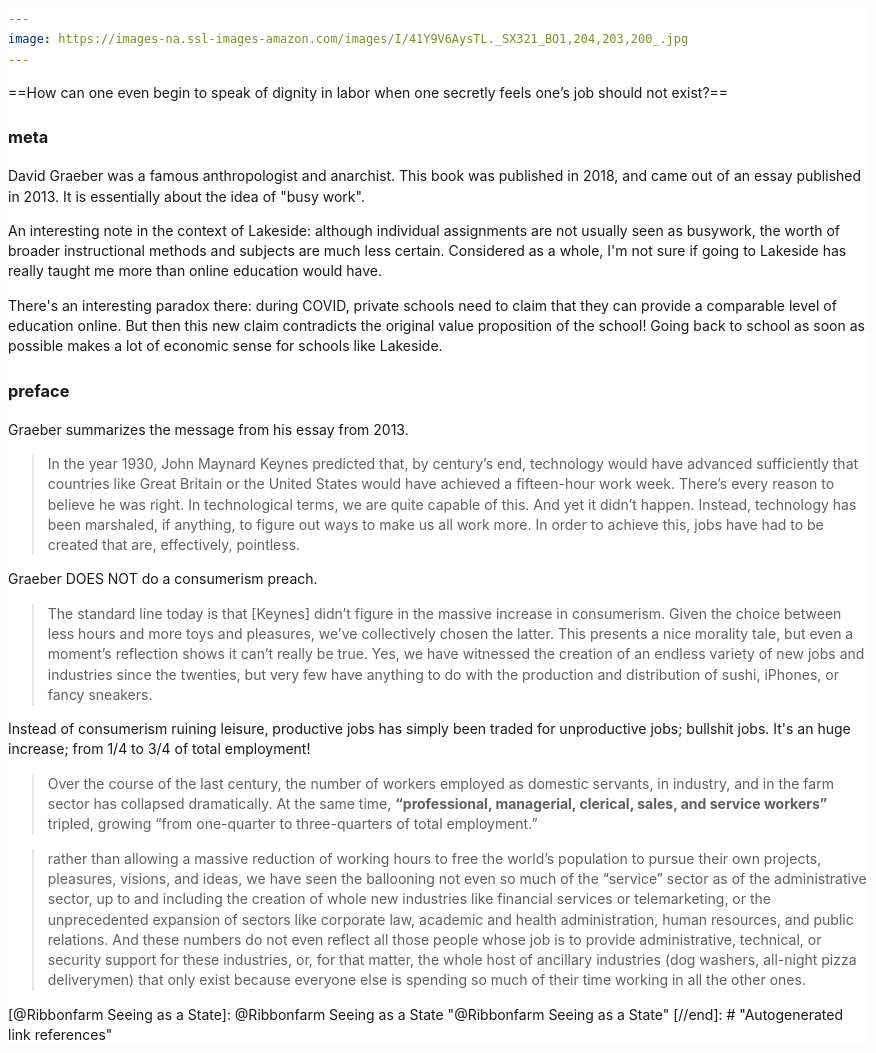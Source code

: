 ```yaml
---
image: https://images-na.ssl-images-amazon.com/images/I/41Y9V6AysTL._SX321_BO1,204,203,200_.jpg
---
```


==How can one even begin to speak of dignity in labor when one secretly feels one’s job should not exist?==

### meta
David Graeber was a famous anthropologist and anarchist. This book was published in 2018, and came out of an essay published in 2013. It is essentially about the idea of "busy work". 

An interesting note in the context of Lakeside: although individual assignments are not usually seen as busywork, the worth of broader instructional methods and subjects are much less certain. Considered as a whole, I'm not sure if going to Lakeside has really taught me more than online education would have. 

There's an interesting paradox there: during COVID, private schools need to claim that they can provide a comparable level of education online. But then this new claim contradicts the original value proposition of the school! Going back to school as soon as possible makes a lot of economic sense for schools like Lakeside.

### preface

Graeber summarizes the message from his essay from 2013.

>In the year 1930, John Maynard Keynes predicted that, by century’s end, technology would have advanced sufficiently that countries like Great Britain or the United States would have achieved a fifteen-hour work week. There’s every reason to believe he was right. In technological terms, we are quite capable of this. And yet it didn’t happen. Instead, technology has been marshaled, if anything, to figure out ways to make us all work more. In order to achieve this, jobs have had to be created that are, effectively, pointless.

Graeber DOES NOT do a consumerism preach. 

>The standard line today is that [Keynes] didn’t figure in the massive increase in consumerism. Given the choice between less hours and more toys and pleasures, we’ve collectively chosen the latter.
>This presents a nice morality tale, but even a moment’s reflection shows it can’t really be true. Yes, we have witnessed the creation of an endless variety of new jobs and industries since the twenties, but very few have anything to do with the production and distribution of sushi, iPhones, or fancy sneakers.

Instead of consumerism ruining leisure, productive jobs has simply been traded for unproductive jobs; bullshit jobs. It's an huge increase; from 1/4 to 3/4 of total employment! 

> Over the course of the last century, the number of workers employed as domestic servants, in industry, and in the farm sector has collapsed dramatically. At the same time, **“professional, managerial, clerical, sales, and service workers”** tripled, growing “from one-quarter to three-quarters of total employment.”

>rather than allowing a massive reduction of working hours to free the world’s population to pursue their own projects, pleasures, visions, and ideas, we have seen the ballooning not even so much of the “service” sector as of the administrative sector, up to and including the creation of whole new industries like financial services or telemarketing, or the unprecedented expansion of sectors like corporate law, academic and health administration, human resources, and public relations. And these numbers do not even reflect all those people whose job is to provide administrative, technical, or security support for these industries, or, for that matter, the whole host of ancillary industries (dog washers, all-night pizza deliverymen) that only exist because everyone else is spending so much of their time working in all the other ones.


[//begin]: # "Autogenerated link references for markdown compatibility"
[@Ribbonfarm Seeing as a State]: @Ribbonfarm Seeing as a State "@Ribbonfarm Seeing as a State"
[//end]: # "Autogenerated link references"
